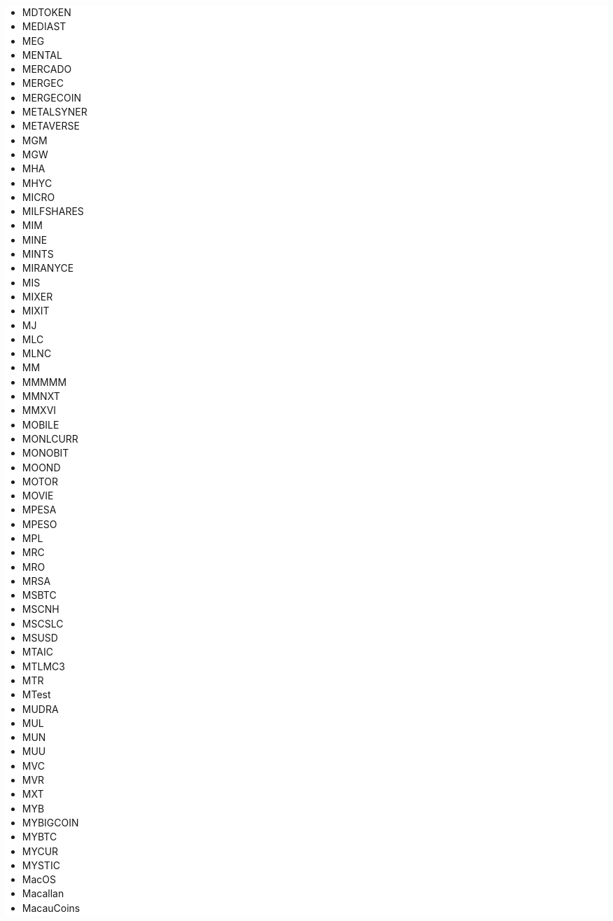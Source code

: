 * MDTOKEN
* MEDIAST
* MEG
* MENTAL
* MERCADO
* MERGEC
* MERGECOIN
* METALSYNER
* METAVERSE
* MGM
* MGW
* MHA
* MHYC
* MICRO
* MILFSHARES
* MIM
* MINE
* MINTS
* MIRANYCE
* MIS
* MIXER
* MIXIT
* MJ
* MLC
* MLNC
* MM
* MMMMM
* MMNXT
* MMXVI
* MOBILE
* MONLCURR
* MONOBIT
* MOOND
* MOTOR
* MOVIE
* MPESA
* MPESO
* MPL
* MRC
* MRO
* MRSA
* MSBTC
* MSCNH
* MSCSLC
* MSUSD
* MTAIC
* MTLMC3
* MTR
* MTest
* MUDRA
* MUL
* MUN
* MUU
* MVC
* MVR
* MXT
* MYB
* MYBIGCOIN
* MYBTC
* MYCUR
* MYSTIC
* MacOS
* Macallan
* MacauCoins